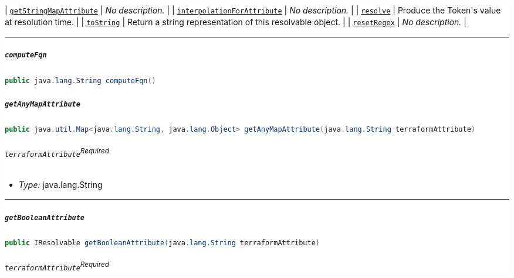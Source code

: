 | <code><a href="#rhizo-co-terraform-provider-oci.dataOciOsManagementHubWindowsUpdates.DataOciOsManagementHubWindowsUpdatesFilterOutputReference.getStringMapAttribute">getStringMapAttribute</a></code> | *No description.* |
| <code><a href="#rhizo-co-terraform-provider-oci.dataOciOsManagementHubWindowsUpdates.DataOciOsManagementHubWindowsUpdatesFilterOutputReference.interpolationForAttribute">interpolationForAttribute</a></code> | *No description.* |
| <code><a href="#rhizo-co-terraform-provider-oci.dataOciOsManagementHubWindowsUpdates.DataOciOsManagementHubWindowsUpdatesFilterOutputReference.resolve">resolve</a></code> | Produce the Token's value at resolution time. |
| <code><a href="#rhizo-co-terraform-provider-oci.dataOciOsManagementHubWindowsUpdates.DataOciOsManagementHubWindowsUpdatesFilterOutputReference.toString">toString</a></code> | Return a string representation of this resolvable object. |
| <code><a href="#rhizo-co-terraform-provider-oci.dataOciOsManagementHubWindowsUpdates.DataOciOsManagementHubWindowsUpdatesFilterOutputReference.resetRegex">resetRegex</a></code> | *No description.* |

---

##### `computeFqn` <a name="computeFqn" id="rhizo-co-terraform-provider-oci.dataOciOsManagementHubWindowsUpdates.DataOciOsManagementHubWindowsUpdatesFilterOutputReference.computeFqn"></a>

```java
public java.lang.String computeFqn()
```

##### `getAnyMapAttribute` <a name="getAnyMapAttribute" id="rhizo-co-terraform-provider-oci.dataOciOsManagementHubWindowsUpdates.DataOciOsManagementHubWindowsUpdatesFilterOutputReference.getAnyMapAttribute"></a>

```java
public java.util.Map<java.lang.String, java.lang.Object> getAnyMapAttribute(java.lang.String terraformAttribute)
```

###### `terraformAttribute`<sup>Required</sup> <a name="terraformAttribute" id="rhizo-co-terraform-provider-oci.dataOciOsManagementHubWindowsUpdates.DataOciOsManagementHubWindowsUpdatesFilterOutputReference.getAnyMapAttribute.parameter.terraformAttribute"></a>

- *Type:* java.lang.String

---

##### `getBooleanAttribute` <a name="getBooleanAttribute" id="rhizo-co-terraform-provider-oci.dataOciOsManagementHubWindowsUpdates.DataOciOsManagementHubWindowsUpdatesFilterOutputReference.getBooleanAttribute"></a>

```java
public IResolvable getBooleanAttribute(java.lang.String terraformAttribute)
```

###### `terraformAttribute`<sup>Required</sup> <a name="terraformAttribute" id="rhizo-co-terraform-provider-oci.dataOciOsManagementHubWindowsUpdates.DataOciOsManagementHubWindowsUpdatesFilterOutputReference.getBooleanAttribute.parameter.terraformAttribute"></a>

